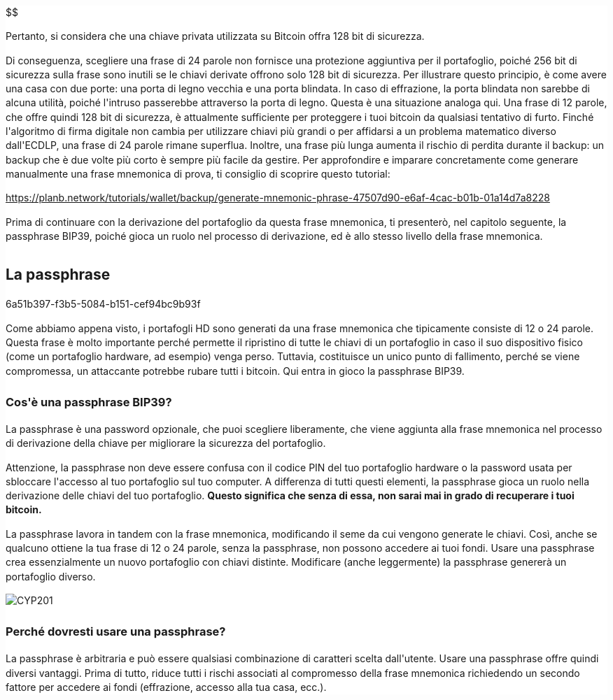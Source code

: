 $$

Pertanto, si considera che una chiave privata utilizzata su Bitcoin offra 128 bit di sicurezza.

Di conseguenza, scegliere una frase di 24 parole non fornisce una protezione aggiuntiva per il portafoglio, poiché 256 bit di sicurezza sulla frase sono inutili se le chiavi derivate offrono solo 128 bit di sicurezza. Per illustrare questo principio, è come avere una casa con due porte: una porta di legno vecchia e una porta blindata. In caso di effrazione, la porta blindata non sarebbe di alcuna utilità, poiché l'intruso passerebbe attraverso la porta di legno. Questa è una situazione analoga qui.
Una frase di 12 parole, che offre quindi 128 bit di sicurezza, è attualmente sufficiente per proteggere i tuoi bitcoin da qualsiasi tentativo di furto. Finché l'algoritmo di firma digitale non cambia per utilizzare chiavi più grandi o per affidarsi a un problema matematico diverso dall'ECDLP, una frase di 24 parole rimane superflua. Inoltre, una frase più lunga aumenta il rischio di perdita durante il backup: un backup che è due volte più corto è sempre più facile da gestire.
Per approfondire e imparare concretamente come generare manualmente una frase mnemonica di prova, ti consiglio di scoprire questo tutorial:

https://planb.network/tutorials/wallet/backup/generate-mnemonic-phrase-47507d90-e6af-4cac-b01b-01a14d7a8228

Prima di continuare con la derivazione del portafoglio da questa frase mnemonica, ti presenterò, nel capitolo seguente, la passphrase BIP39, poiché gioca un ruolo nel processo di derivazione, ed è allo stesso livello della frase mnemonica.
## La passphrase
<chapterId>6a51b397-f3b5-5084-b151-cef94bc9b93f</chapterId>

Come abbiamo appena visto, i portafogli HD sono generati da una frase mnemonica che tipicamente consiste di 12 o 24 parole. Questa frase è molto importante perché permette il ripristino di tutte le chiavi di un portafoglio in caso il suo dispositivo fisico (come un portafoglio hardware, ad esempio) venga perso. Tuttavia, costituisce un unico punto di fallimento, perché se viene compromessa, un attaccante potrebbe rubare tutti i bitcoin. Qui entra in gioco la passphrase BIP39.

### Cos'è una passphrase BIP39?

La passphrase è una password opzionale, che puoi scegliere liberamente, che viene aggiunta alla frase mnemonica nel processo di derivazione della chiave per migliorare la sicurezza del portafoglio.

Attenzione, la passphrase non deve essere confusa con il codice PIN del tuo portafoglio hardware o la password usata per sbloccare l'accesso al tuo portafoglio sul tuo computer. A differenza di tutti questi elementi, la passphrase gioca un ruolo nella derivazione delle chiavi del tuo portafoglio. **Questo significa che senza di essa, non sarai mai in grado di recuperare i tuoi bitcoin.**

La passphrase lavora in tandem con la frase mnemonica, modificando il seme da cui vengono generate le chiavi. Così, anche se qualcuno ottiene la tua frase di 12 o 24 parole, senza la passphrase, non possono accedere ai tuoi fondi. Usare una passphrase crea essenzialmente un nuovo portafoglio con chiavi distinte. Modificare (anche leggermente) la passphrase genererà un portafoglio diverso.

![CYP201](assets/fr/041.webp)

### Perché dovresti usare una passphrase?

La passphrase è arbitraria e può essere qualsiasi combinazione di caratteri scelta dall'utente. Usare una passphrase offre quindi diversi vantaggi. Prima di tutto, riduce tutti i rischi associati al compromesso della frase mnemonica richiedendo un secondo fattore per accedere ai fondi (effrazione, accesso alla tua casa, ecc.).
